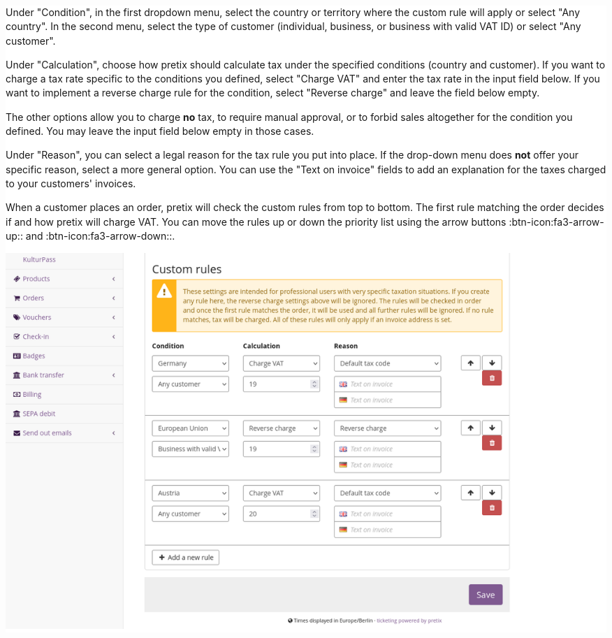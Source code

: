 Under "Condition", in the first dropdown menu, select the country or territory where the custom rule will apply or select "Any country". 
In the second menu, select the type of customer (individual, business, or business with valid VAT ID) or select "Any customer". 

Under "Calculation", choose how pretix should calculate tax under the specified conditions (country and customer). 
If you want to charge a tax rate specific to the conditions you defined, select "Charge VAT" and enter the tax rate in the input field below. 
If you want to implement a reverse charge rule for the condition, select "Reverse charge" and leave the field below empty. 

The other options allow you to charge **no** tax, to require manual approval, or to forbid sales altogether for the condition you defined. 
You may leave the input field below empty in those cases. 

Under "Reason", you can select a legal reason for the tax rule you put into place. 
If the drop-down menu does **not** offer your specific reason, select a more general option. 
You can use the "Text on invoice" fields to add an explanation for the taxes charged to your customers' invoices. 

When a customer places an order, pretix will check the custom rules from top to bottom. 
The first rule matching the order decides if and how pretix will charge VAT. 
You can move the rules up or down the priority list using the arrow buttons :btn-icon:fa3-arrow-up:: and :btn-icon:fa3-arrow-down::. 

![Tax rule dialog. The 'Advanced' tab is open, displaying four custom rules, as described in the paragraph below.](../assets/screens/tax/custom-rules.png "Example for custom rules" )
